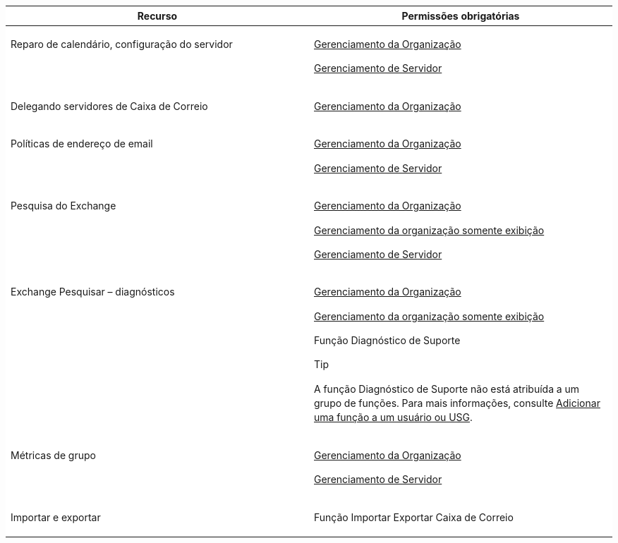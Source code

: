 
<table>
<colgroup>
<col style="width: 50%" />
<col style="width: 50%" />
</colgroup>
<thead>
<tr class="header">
<th>Recurso</th>
<th>Permissões obrigatórias</th>
</tr>
</thead>
<tbody>
<tr class="odd">
<td><p>Reparo de calendário, configuração do servidor</p></td>
<td><p><a href="organization-management-exchange-2013-help.md">Gerenciamento da Organização</a></p>
<p><a href="server-management-exchange-2013-help.md">Gerenciamento de Servidor</a></p></td>
</tr>
<tr class="even">
<td><p>Delegando servidores de Caixa de Correio</p></td>
<td><p><a href="organization-management-exchange-2013-help.md">Gerenciamento da Organização</a></p></td>
</tr>
<tr class="odd">
<td><p>Políticas de endereço de email</p></td>
<td><p><a href="organization-management-exchange-2013-help.md">Gerenciamento da Organização</a></p>
<p><a href="server-management-exchange-2013-help.md">Gerenciamento de Servidor</a></p></td>
</tr>
<tr class="even">
<td><p>Pesquisa do Exchange</p></td>
<td><p><a href="organization-management-exchange-2013-help.md">Gerenciamento da Organização</a></p>
<p><a href="view-only-organization-management-exchange-2013-help.md">Gerenciamento da organização somente exibição</a></p>
<p><a href="server-management-exchange-2013-help.md">Gerenciamento de Servidor</a></p></td>
</tr>
<tr class="odd">
<td><p>Exchange Pesquisar – diagnósticos</p></td>
<td><p><a href="organization-management-exchange-2013-help.md">Gerenciamento da Organização</a></p>
<p><a href="view-only-organization-management-exchange-2013-help.md">Gerenciamento da organização somente exibição</a></p>
<p>Função Diagnóstico de Suporte</p>

> [!TIP]  
> A função Diagnóstico de Suporte não está atribuída a um grupo de funções. Para mais informações, consulte <A href="add-a-role-to-a-user-or-usg-exchange-2013-help.md">Adicionar uma função a um usuário ou USG</A>.


</td>
</tr>
<tr class="even">
<td><p>Métricas de grupo</p></td>
<td><p><a href="organization-management-exchange-2013-help.md">Gerenciamento da Organização</a></p>
<p><a href="server-management-exchange-2013-help.md">Gerenciamento de Servidor</a></p></td>
</tr>
<tr class="odd">
<td><p>Importar e exportar</p></td>
<td><p>Função Importar Exportar Caixa de Correio</p>
